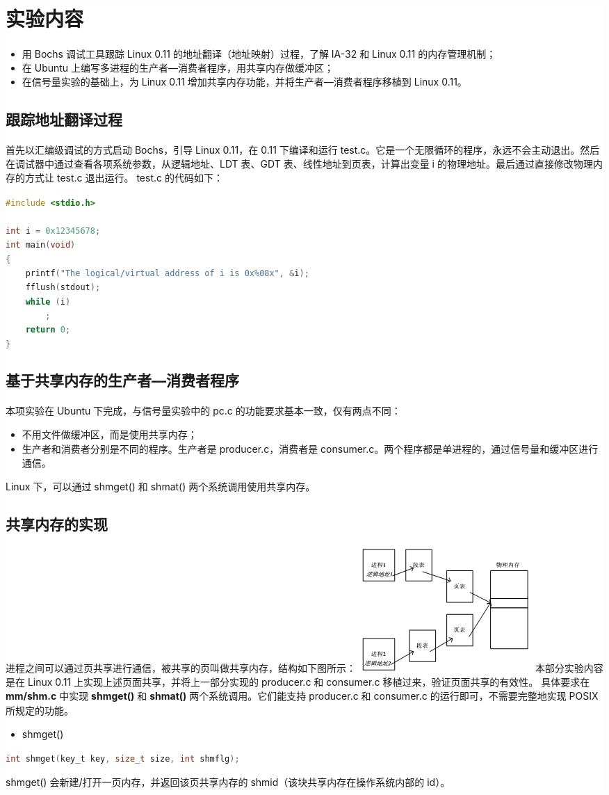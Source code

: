 # 实验内容
* 用 Bochs 调试工具跟踪 Linux 0.11 的地址翻译（地址映射）过程，了解 IA-32 和 Linux 0.11 的内存管理机制；
* 在 Ubuntu 上编写多进程的生产者—消费者程序，用共享内存做缓冲区；
* 在信号量实验的基础上，为 Linux 0.11 增加共享内存功能，并将生产者—消费者程序移植到 Linux 0.11。

## 跟踪地址翻译过程
首先以汇编级调试的方式启动 Bochs，引导 Linux 0.11，在 0.11 下编译和运行 test.c。它是一个无限循环的程序，永远不会主动退出。然后在调试器中通过查看各项系统参数，从逻辑地址、LDT 表、GDT 表、线性地址到页表，计算出变量 i 的物理地址。最后通过直接修改物理内存的方式让 test.c 退出运行。
test.c 的代码如下：
``` C
#include <stdio.h>

int i = 0x12345678;
int main(void)
{
    printf("The logical/virtual address of i is 0x%08x", &i);
    fflush(stdout);
    while (i)
        ;
    return 0;
}
```

## 基于共享内存的生产者—消费者程序
本项实验在 Ubuntu 下完成，与信号量实验中的 pc.c 的功能要求基本一致，仅有两点不同：

* 不用文件做缓冲区，而是使用共享内存；
* 生产者和消费者分别是不同的程序。生产者是 producer.c，消费者是 consumer.c。两个程序都是单进程的，通过信号量和缓冲区进行通信。

Linux 下，可以通过 shmget() 和 shmat() 两个系统调用使用共享内存。

## 共享内存的实现
进程之间可以通过页共享进行通信，被共享的页叫做共享内存，结构如下图所示：
![](images/2021-07-29-06-05-37.png)
本部分实验内容是在 Linux 0.11 上实现上述页面共享，并将上一部分实现的 producer.c 和 consumer.c 移植过来，验证页面共享的有效性。
具体要求在 **mm/shm.c** 中实现 **shmget()** 和 **shmat()** 两个系统调用。它们能支持 producer.c 和 consumer.c 的运行即可，不需要完整地实现 POSIX 所规定的功能。
* shmget()
``` C
int shmget(key_t key, size_t size, int shmflg);
```
shmget() 会新建/打开一页内存，并返回该页共享内存的 shmid（该块共享内存在操作系统内部的 id）。
